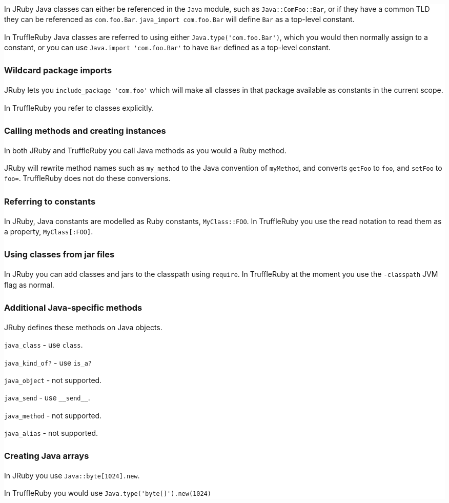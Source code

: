 In JRuby Java classes can either be referenced in the `Java` module, such as
`Java::ComFoo::Bar`, or if they have a common TLD they can be referenced as
`com.foo.Bar`. `java_import com.foo.Bar` will define `Bar` as a top-level
constant.

In TruffleRuby Java classes are referred to using either
`Java.type('com.foo.Bar')`, which you would then normally assign to a constant,
or you can use `Java.import 'com.foo.Bar'` to have `Bar` defined as a top-level
constant.

### Wildcard package imports

JRuby lets you `include_package 'com.foo'` which will make all classes in that
package available as constants in the current scope.

In TruffleRuby you refer to classes explicitly.

### Calling methods and creating instances

In both JRuby and TruffleRuby you call Java methods as you would a Ruby method.

JRuby will rewrite method names such as `my_method` to the Java convention of
`myMethod`, and converts `getFoo` to `foo`, and `setFoo` to `foo=`. TruffleRuby
does not do these conversions.

### Referring to constants

In JRuby, Java constants are modelled as Ruby constants, `MyClass::FOO`. In
TruffleRuby you use the read notation to read them as a property,
`MyClass[:FOO]`.

### Using classes from jar files

In JRuby you can add classes and jars to the classpath using `require`. In
TruffleRuby at the moment you use the `-classpath` JVM flag as normal.

### Additional Java-specific methods

JRuby defines these methods on Java objects.

`java_class` - use `class`.

`java_kind_of?` - use `is_a?`

`java_object` - not supported.

`java_send` - use `__send__`.

`java_method` - not supported.

`java_alias` - not supported.

### Creating Java arrays

In JRuby you use `Java::byte[1024].new`.

In TruffleRuby you would use `Java.type('byte[]').new(1024)`

